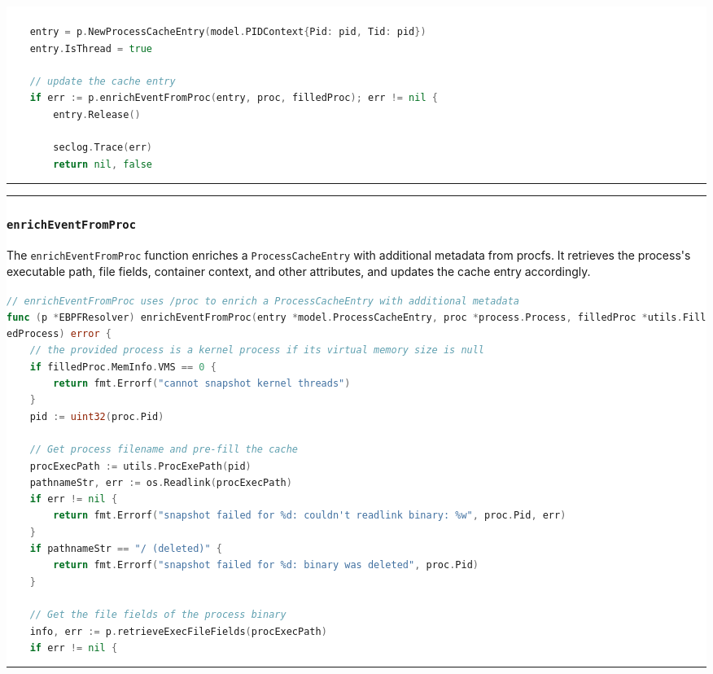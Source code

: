 ```go

	entry = p.NewProcessCacheEntry(model.PIDContext{Pid: pid, Tid: pid})
	entry.IsThread = true

	// update the cache entry
	if err := p.enrichEventFromProc(entry, proc, filledProc); err != nil {
		entry.Release()

		seclog.Trace(err)
		return nil, false
```

---

</SwmSnippet>

<SwmSnippet path="/pkg/security/resolvers/process/resolver_ebpf.go" line="317">

---

### <SwmToken path="pkg/security/resolvers/process/resolver_ebpf.go" pos="317:2:2" line-data="// enrichEventFromProc uses /proc to enrich a ProcessCacheEntry with additional metadata">`enrichEventFromProc`</SwmToken>

The <SwmToken path="pkg/security/resolvers/process/resolver_ebpf.go" pos="317:2:2" line-data="// enrichEventFromProc uses /proc to enrich a ProcessCacheEntry with additional metadata">`enrichEventFromProc`</SwmToken> function enriches a <SwmToken path="pkg/security/resolvers/process/resolver_ebpf.go" pos="317:15:15" line-data="// enrichEventFromProc uses /proc to enrich a ProcessCacheEntry with additional metadata">`ProcessCacheEntry`</SwmToken> with additional metadata from procfs. It retrieves the process's executable path, file fields, container context, and other attributes, and updates the cache entry accordingly.

```go
// enrichEventFromProc uses /proc to enrich a ProcessCacheEntry with additional metadata
func (p *EBPFResolver) enrichEventFromProc(entry *model.ProcessCacheEntry, proc *process.Process, filledProc *utils.FilledProcess) error {
	// the provided process is a kernel process if its virtual memory size is null
	if filledProc.MemInfo.VMS == 0 {
		return fmt.Errorf("cannot snapshot kernel threads")
	}
	pid := uint32(proc.Pid)

	// Get process filename and pre-fill the cache
	procExecPath := utils.ProcExePath(pid)
	pathnameStr, err := os.Readlink(procExecPath)
	if err != nil {
		return fmt.Errorf("snapshot failed for %d: couldn't readlink binary: %w", proc.Pid, err)
	}
	if pathnameStr == "/ (deleted)" {
		return fmt.Errorf("snapshot failed for %d: binary was deleted", proc.Pid)
	}

	// Get the file fields of the process binary
	info, err := p.retrieveExecFileFields(procExecPath)
	if err != nil {
```

---